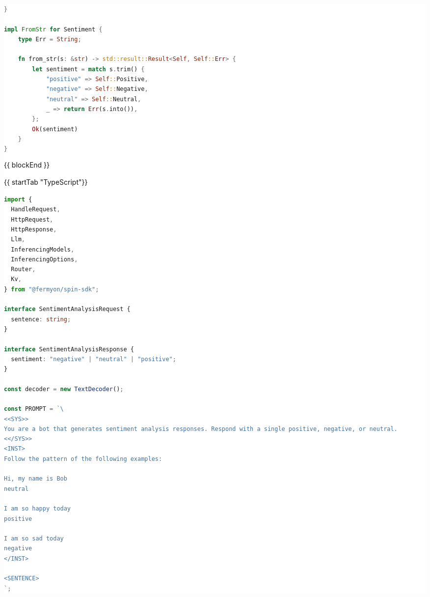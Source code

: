 ```rust
}

impl FromStr for Sentiment {
    type Err = String;

    fn from_str(s: &str) -> std::result::Result<Self, Self::Err> {
        let sentiment = match s.trim() {
            "positive" => Self::Positive,
            "negative" => Self::Negative,
            "neutral" => Self::Neutral,
            _ => return Err(s.into()),
        };
        Ok(sentiment)
    }
}
```

{{ blockEnd }}

{{ startTab "TypeScript"}}

```typescript
import {
  HandleRequest,
  HttpRequest,
  HttpResponse,
  Llm,
  InferencingModels,
  InferencingOptions,
  Router,
  Kv,
} from "@fermyon/spin-sdk";

interface SentimentAnalysisRequest {
  sentence: string;
}

interface SentimentAnalysisResponse {
  sentiment: "negative" | "neutral" | "positive";
}

const decoder = new TextDecoder();

const PROMPT = `\
<<SYS>>
You are a bot that generates sentiment analysis responses. Respond with a single positive, negative, or neutral.
<</SYS>>
<INST>
Follow the pattern of the following examples:

Hi, my name is Bob
neutral

I am so happy today
positive

I am so sad today
negative
</INST>

<SENTENCE>
`;

```